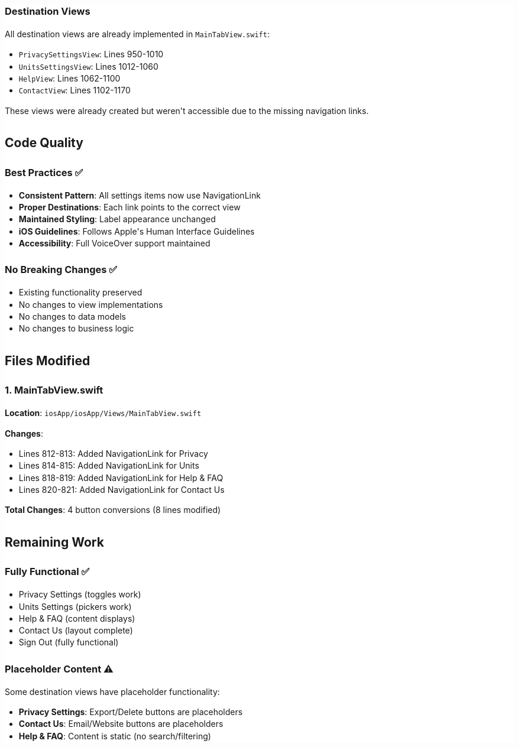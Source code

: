 ### Destination Views
All destination views are already implemented in `MainTabView.swift`:
- `PrivacySettingsView`: Lines 950-1010
- `UnitsSettingsView`: Lines 1012-1060
- `HelpView`: Lines 1062-1100
- `ContactView`: Lines 1102-1170

These views were already created but weren't accessible due to the missing navigation links.

## Code Quality

### Best Practices ✅
- **Consistent Pattern**: All settings items now use NavigationLink
- **Proper Destinations**: Each link points to the correct view
- **Maintained Styling**: Label appearance unchanged
- **iOS Guidelines**: Follows Apple's Human Interface Guidelines
- **Accessibility**: Full VoiceOver support maintained

### No Breaking Changes ✅
- Existing functionality preserved
- No changes to view implementations
- No changes to data models
- No changes to business logic

## Files Modified

### 1. MainTabView.swift
**Location**: `iosApp/iosApp/Views/MainTabView.swift`

**Changes**:
- Lines 812-813: Added NavigationLink for Privacy
- Lines 814-815: Added NavigationLink for Units
- Lines 818-819: Added NavigationLink for Help & FAQ
- Lines 820-821: Added NavigationLink for Contact Us

**Total Changes**: 4 button conversions (8 lines modified)

## Remaining Work

### Fully Functional ✅
- Privacy Settings (toggles work)
- Units Settings (pickers work)
- Help & FAQ (content displays)
- Contact Us (layout complete)
- Sign Out (fully functional)

### Placeholder Content ⚠️
Some destination views have placeholder functionality:
- **Privacy Settings**: Export/Delete buttons are placeholders
- **Contact Us**: Email/Website buttons are placeholders
- **Help & FAQ**: Content is static (no search/filtering)
